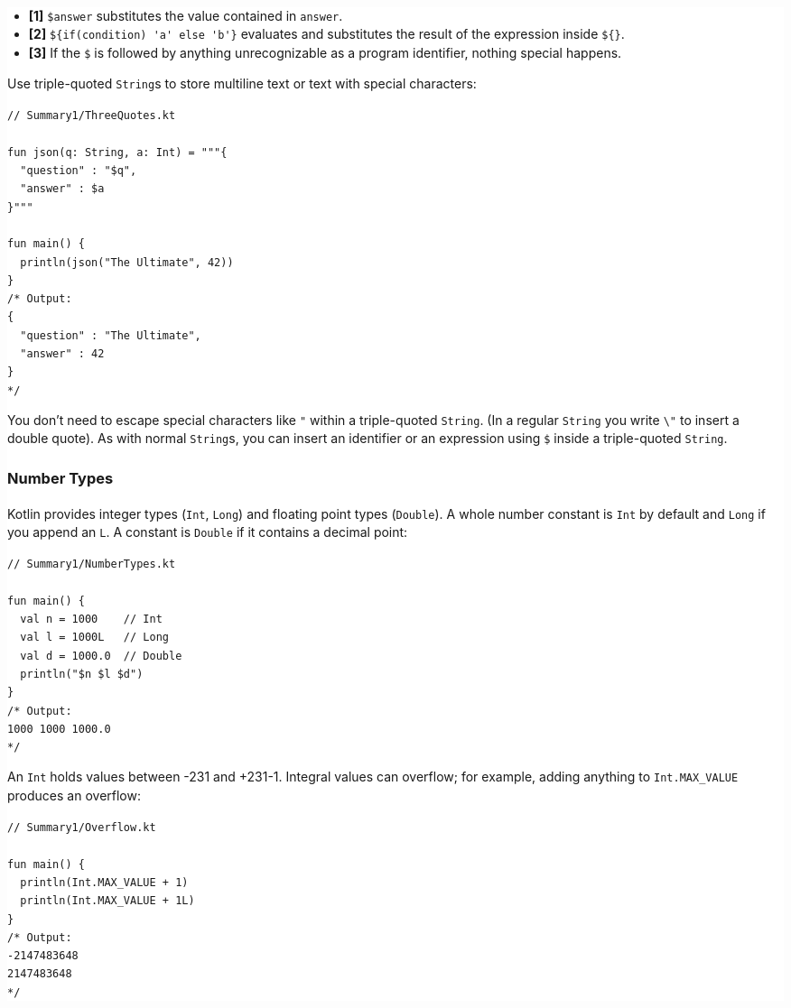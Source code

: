 - **[1]** `$answer` substitutes the value contained in `answer`.
- **[2]** `${if(condition) 'a' else 'b'}` evaluates and substitutes the result of the expression inside `${}`.
- **[3]** If the `$` is followed by anything unrecognizable as a program identifier, nothing special happens.

Use triple-quoted `String`s to store multiline text or text with special characters:

```
// Summary1/ThreeQuotes.kt

fun json(q: String, a: Int) = """{
  "question" : "$q",
  "answer" : $a
}"""

fun main() {
  println(json("The Ultimate", 42))
}
/* Output:
{
  "question" : "The Ultimate",
  "answer" : 42
}
*/
```

You don’t need to escape special characters like `"` within a triple-quoted `String`. (In a regular `String` you write `\"` to insert a double quote). As with normal `String`s, you can insert an identifier or an expression using `$` inside a triple-quoted `String`.

### Number Types

Kotlin provides integer types (`Int`, `Long`) and floating point types (`Double`). A whole number constant is `Int` by default and `Long` if you append an `L`. A constant is `Double` if it contains a decimal point:

```
// Summary1/NumberTypes.kt

fun main() {
  val n = 1000    // Int
  val l = 1000L   // Long
  val d = 1000.0  // Double
  println("$n $l $d")
}
/* Output:
1000 1000 1000.0
*/
```

An `Int` holds values between -231 and +231-1. Integral values can overflow; for example, adding anything to `Int.MAX_VALUE` produces an overflow:

```
// Summary1/Overflow.kt

fun main() {
  println(Int.MAX_VALUE + 1)
  println(Int.MAX_VALUE + 1L)
}
/* Output:
-2147483648
2147483648
*/
```
